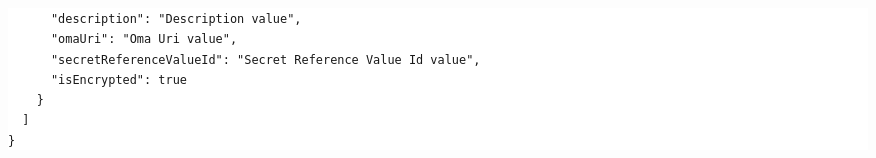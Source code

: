 ``` http
      "description": "Description value",
      "omaUri": "Oma Uri value",
      "secretReferenceValueId": "Secret Reference Value Id value",
      "isEncrypted": true
    }
  ]
}
```




